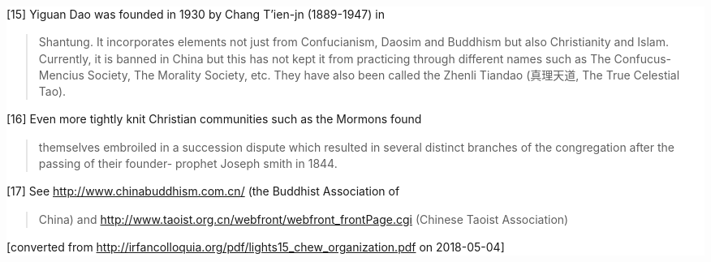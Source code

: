 \[15\] Yiguan Dao was founded in 1930 by Chang T’ien-jn (1889-1947) in
> Shantung. It incorporates elements not just from Confucianism, Daosim
> and Buddhism but also Christianity and Islam. Currently, it is banned in
> China but this has not kept it from practicing through different names such
> as The Confucus-Mencius Society, The Morality Society, etc. They have
> also been called the Zhenli Tiandao (真理天道, The True Celestial Tao).

\[16\] Even more tightly knit Christian communities such as the Mormons found
> themselves embroiled in a succession dispute which resulted in several
> distinct branches of the congregation after the passing of their founder-
> prophet Joseph smith in 1844.

\[17\] See http://www.chinabuddhism.com.cn/ (the Buddhist Association of
> China) and http://www.taoist.org.cn/webfront/webfront_frontPage.cgi
> (Chinese Taoist Association)


[converted from http://irfancolloquia.org/pdf/lights15_chew_organization.pdf on 2018-05-04]


